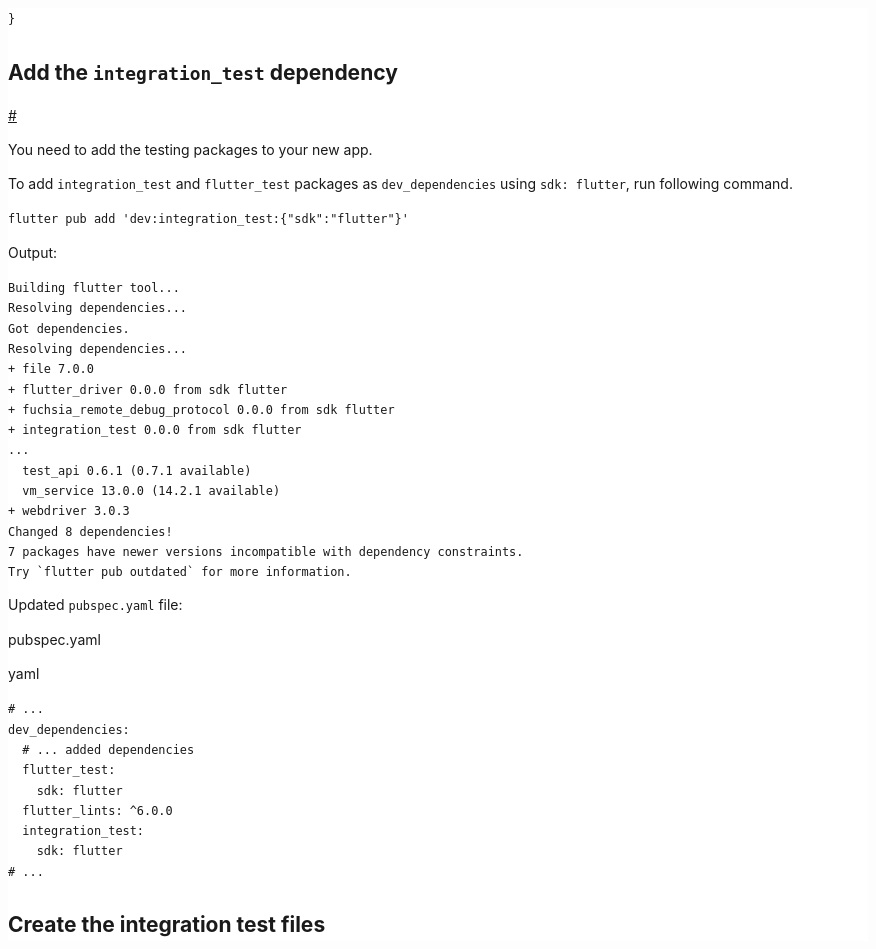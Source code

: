 ```
}
```

Add the `integration_test` dependency
-------------------------------------

[#](#add-the-integration_test-dependency)

You need to add the testing packages to your new app.

To add `integration_test` and `flutter_test` packages as `dev_dependencies` using `sdk: flutter`, run following command.

```
flutter pub add 'dev:integration_test:{"sdk":"flutter"}'
```

Output:

```
Building flutter tool...
Resolving dependencies... 
Got dependencies.
Resolving dependencies... 
+ file 7.0.0
+ flutter_driver 0.0.0 from sdk flutter
+ fuchsia_remote_debug_protocol 0.0.0 from sdk flutter
+ integration_test 0.0.0 from sdk flutter
...
  test_api 0.6.1 (0.7.1 available)
  vm_service 13.0.0 (14.2.1 available)
+ webdriver 3.0.3
Changed 8 dependencies!
7 packages have newer versions incompatible with dependency constraints.
Try `flutter pub outdated` for more information.
```

Updated `pubspec.yaml` file:

pubspec.yaml

yaml

```
# ...
dev_dependencies:
  # ... added dependencies
  flutter_test:
    sdk: flutter
  flutter_lints: ^6.0.0
  integration_test:
    sdk: flutter
# ...
```

Create the integration test files
---------------------------------
